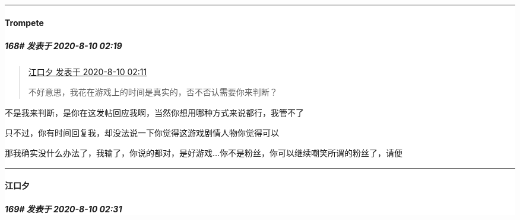 


*****

####  Trompete  
##### 168#       发表于 2020-8-10 02:19



<blockquote><a href="httphttps://bbs.saraba1st.com/2b/forum.php?mod=redirect&amp;goto=findpost&amp;pid=48376035&amp;ptid=1953610" target="_blank">江口夕 发表于 2020-8-10 02:11</a>

不好意思，我花在游戏上的时间是真实的，否不否认需要你来判断？</blockquote>
不是我来判断，是你在这发帖回应我啊，当然你想用哪种方式来说都行，我管不了


只不过，你有时间回复我，却没法说一下你觉得这游戏剧情人物你觉得可以


那我确实没什么办法了，我输了，你说的都对，是好游戏…你不是粉丝，你可以继续嘲笑所谓的粉丝了，请便







*****

####  江口夕  
##### 169#       发表于 2020-8-10 02:31



